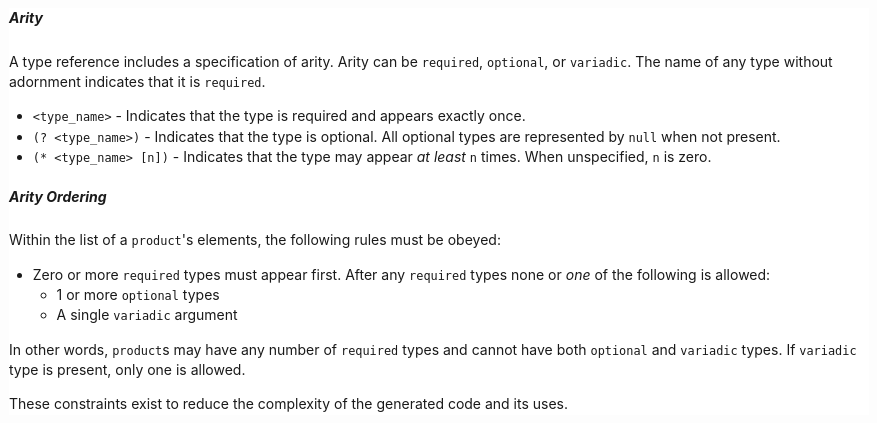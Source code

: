 ##### Arity

A type reference includes a specification of arity. Arity can be `required`, `optional`, or `variadic`. The name of any
type without adornment indicates that it is `required`.

- `<type_name>` - Indicates that the type is required and appears exactly once.
- `(? <type_name>)` - Indicates that the type is optional. All optional types are represented by `null` when not
  present.
- `(* <type_name> [n])` - Indicates that the type may appear *at least* `n` times. When unspecified, `n` is zero.

##### Arity Ordering

Within the list of a `product`'s elements, the following rules must be obeyed:

- Zero or more `required` types must appear first. After any `required` types none or *one* of the following is allowed:
    - 1 or more `optional` types
    - A single `variadic` argument

In other words, `product`s may have any number of `required` types and cannot have both `optional` and
`variadic` types. If `variadic` type is present, only one is allowed.

These constraints exist to reduce the complexity of the generated code and its uses.
